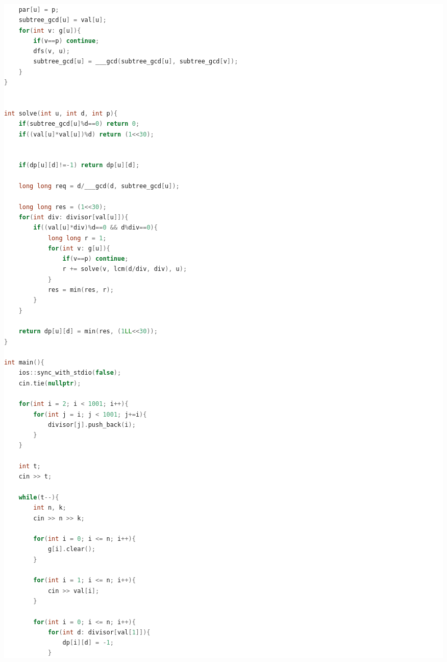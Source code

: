 ```cpp
    par[u] = p;
    subtree_gcd[u] = val[u];
    for(int v: g[u]){
        if(v==p) continue;
        dfs(v, u);
        subtree_gcd[u] = ___gcd(subtree_gcd[u], subtree_gcd[v]);
    }
}
 
 
int solve(int u, int d, int p){
    if(subtree_gcd[u]%d==0) return 0;
    if((val[u]*val[u])%d) return (1<<30);
 
 
    if(dp[u][d]!=-1) return dp[u][d];
    
    long long req = d/___gcd(d, subtree_gcd[u]);
 
    long long res = (1<<30);
    for(int div: divisor[val[u]]){
        if((val[u]*div)%d==0 && d%div==0){
            long long r = 1;
            for(int v: g[u]){
                if(v==p) continue;
                r += solve(v, lcm(d/div, div), u);
            }
            res = min(res, r);
        }
    }
 
    return dp[u][d] = min(res, (1LL<<30));
}
 
int main(){
    ios::sync_with_stdio(false);
    cin.tie(nullptr);
 
    for(int i = 2; i < 1001; i++){
        for(int j = i; j < 1001; j+=i){
            divisor[j].push_back(i);
        }
    }
 
    int t;
    cin >> t;
 
    while(t--){
        int n, k;
        cin >> n >> k;
 
        for(int i = 0; i <= n; i++){
            g[i].clear();
        }
 
        for(int i = 1; i <= n; i++){
            cin >> val[i];
        }
        
        for(int i = 0; i <= n; i++){
            for(int d: divisor[val[1]]){
                dp[i][d] = -1;
            }
```